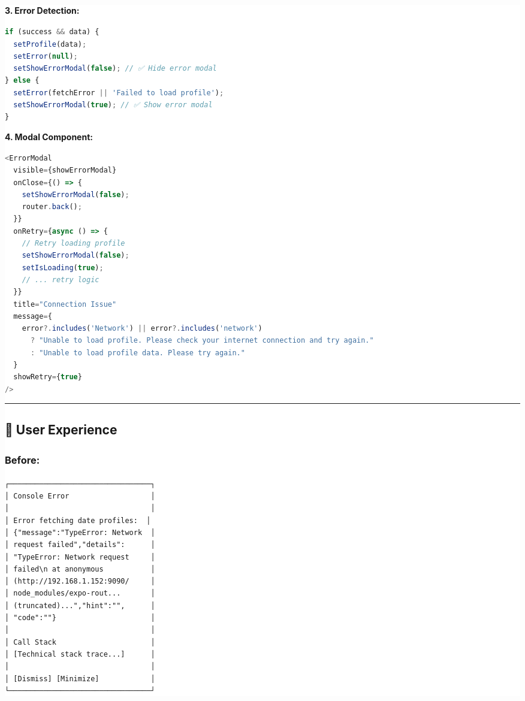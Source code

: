**3. Error Detection:**
```typescript
if (success && data) {
  setProfile(data);
  setError(null);
  setShowErrorModal(false); // ✅ Hide error modal
} else {
  setError(fetchError || 'Failed to load profile');
  setShowErrorModal(true); // ✅ Show error modal
}
```

**4. Modal Component:**
```typescript
<ErrorModal
  visible={showErrorModal}
  onClose={() => {
    setShowErrorModal(false);
    router.back();
  }}
  onRetry={async () => {
    // Retry loading profile
    setShowErrorModal(false);
    setIsLoading(true);
    // ... retry logic
  }}
  title="Connection Issue"
  message={
    error?.includes('Network') || error?.includes('network') 
      ? "Unable to load profile. Please check your internet connection and try again."
      : "Unable to load profile data. Please try again."
  }
  showRetry={true}
/>
```

---

## 🎨 **User Experience**

### **Before:**
```
┌─────────────────────────────────┐
│ Console Error                   │
│                                 │
│ Error fetching date profiles:  │
│ {"message":"TypeError: Network  │
│ request failed","details":      │
│ "TypeError: Network request     │
│ failed\n at anonymous           │
│ (http://192.168.1.152:9090/     │
│ node_modules/expo-rout...       │
│ (truncated)...","hint":"",      │
│ "code":""}                      │
│                                 │
│ Call Stack                      │
│ [Technical stack trace...]      │
│                                 │
│ [Dismiss] [Minimize]            │
└─────────────────────────────────┘
```

